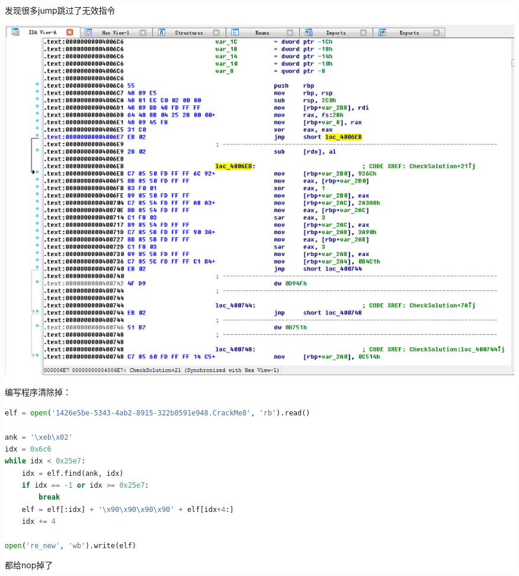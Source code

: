发现很多jump跳过了无效指令

![3.1_cm8a_3.png](../pic/3.1_cm8a_3.png "")

编写程序清除掉：
```python
elf = open('1426e5be-5343-4ab2-8915-322b0591e948.CrackMe8', 'rb').read()

ank = '\xeb\x02'
idx = 0x6c6
while idx < 0x25e7:
	idx = elf.find(ank, idx)
	if idx == -1 or idx >= 0x25e7:
		break
	elf = elf[:idx] + '\x90\x90\x90\x90' + elf[idx+4:]
	idx += 4

open('re_new', 'wb').write(elf)
```
都给nop掉了
